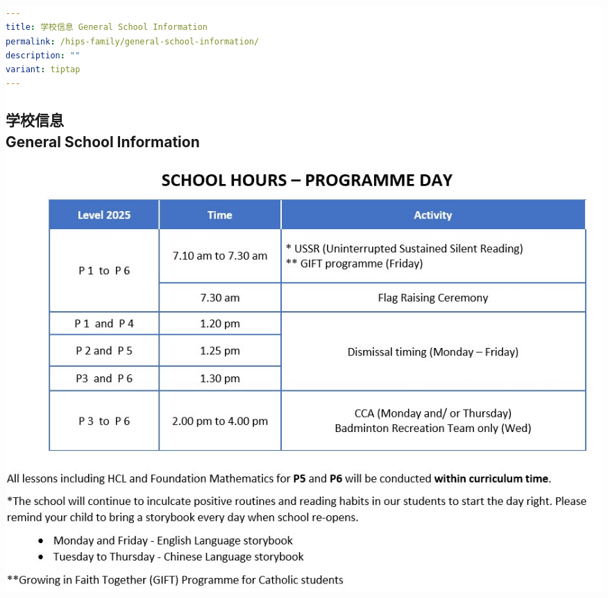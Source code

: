 ```yaml
---
title: 学校信息 General School Information
permalink: /hips-family/general-school-information/
description: ""
variant: tiptap
---
```

<h2>学校信息 <br>General School Information</h2>
<p></p>
<div class="isomer-image-wrapper">
<img style="width: 100%" height="auto" width="100%" alt="" src="/images/School information/School_hours_2025.jpg">
</div>
<p></p>
<p></p>
<div class="isomer-image-wrapper">